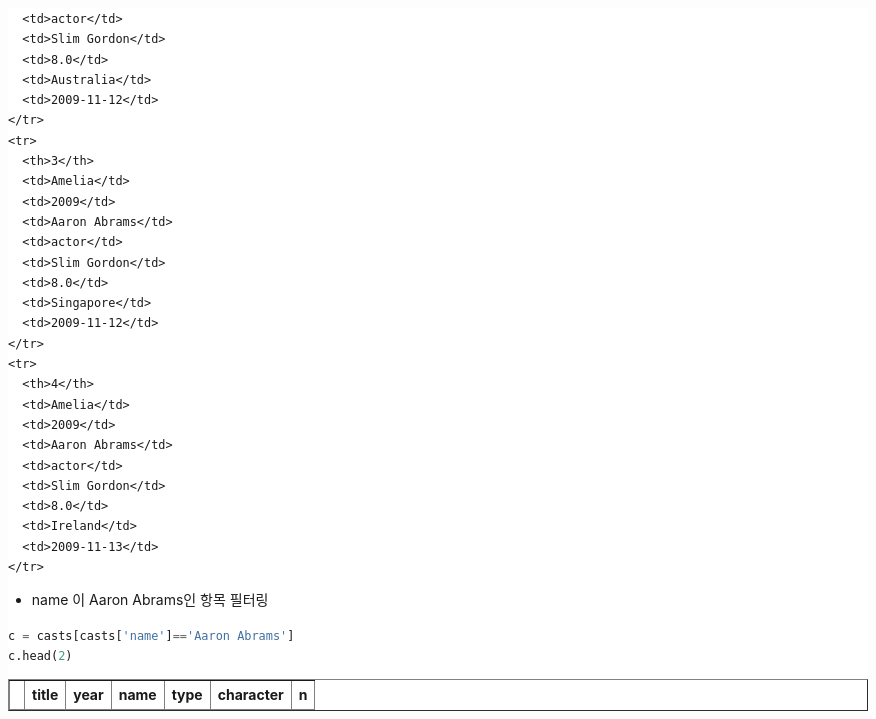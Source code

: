       <td>actor</td>
      <td>Slim Gordon</td>
      <td>8.0</td>
      <td>Australia</td>
      <td>2009-11-12</td>
    </tr>
    <tr>
      <th>3</th>
      <td>Amelia</td>
      <td>2009</td>
      <td>Aaron Abrams</td>
      <td>actor</td>
      <td>Slim Gordon</td>
      <td>8.0</td>
      <td>Singapore</td>
      <td>2009-11-12</td>
    </tr>
    <tr>
      <th>4</th>
      <td>Amelia</td>
      <td>2009</td>
      <td>Aaron Abrams</td>
      <td>actor</td>
      <td>Slim Gordon</td>
      <td>8.0</td>
      <td>Ireland</td>
      <td>2009-11-13</td>
    </tr>
  </tbody>
</table>
</div>



* name 이 Aaron Abrams인 항목 필터링


```python
c = casts[casts['name']=='Aaron Abrams']
c.head(2)
```




<div>
<style scoped>
    .dataframe tbody tr th:only-of-type {
        vertical-align: middle;
    }

    .dataframe tbody tr th {
        vertical-align: top;
    }

    .dataframe thead th {
        text-align: right;
    }
</style>
<table border="1" class="dataframe">
  <thead>
    <tr style="text-align: right;">
      <th></th>
      <th>title</th>
      <th>year</th>
      <th>name</th>
      <th>type</th>
      <th>character</th>
      <th>n</th>
